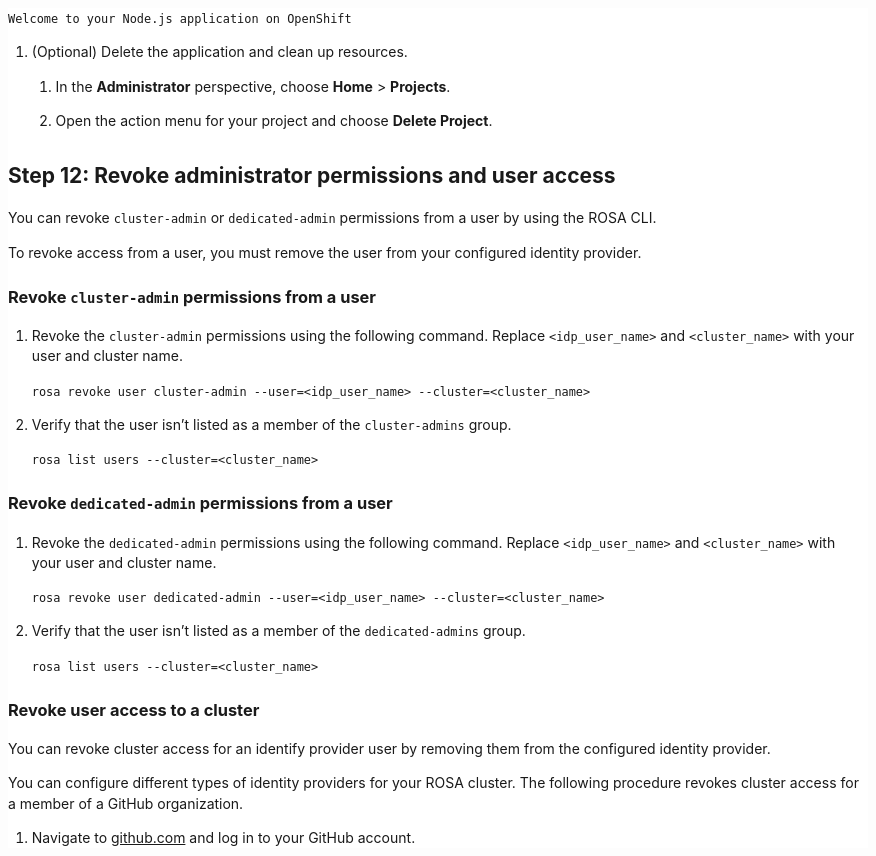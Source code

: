    ```
   Welcome to your Node.js application on OpenShift
   ```

1. \(Optional\) Delete the application and clean up resources\.

   1. In the **Administrator** perspective, choose **Home** > **Projects**\.

   1. Open the action menu for your project and choose **Delete Project**\.

## Step 12: Revoke administrator permissions and user access<a name="getting-started-private-link-step-12"></a>

You can revoke `cluster-admin` or `dedicated-admin` permissions from a user by using the ROSA CLI\.

To revoke access from a user, you must remove the user from your configured identity provider\.

### Revoke `cluster-admin` permissions from a user<a name="_revoke_cluster_admin_permissions_from_a_user"></a>

1. Revoke the `cluster-admin` permissions using the following command\. Replace `<idp_user_name>` and `<cluster_name>` with your user and cluster name\.

   ```
   rosa revoke user cluster-admin --user=<idp_user_name> --cluster=<cluster_name>
   ```

1. Verify that the user isn’t listed as a member of the `cluster-admins` group\.

   ```
   rosa list users --cluster=<cluster_name>
   ```

### Revoke `dedicated-admin` permissions from a user<a name="_revoke_dedicated_admin_permissions_from_a_user"></a>

1. Revoke the `dedicated-admin` permissions using the following command\. Replace `<idp_user_name>` and `<cluster_name>` with your user and cluster name\.

   ```
   rosa revoke user dedicated-admin --user=<idp_user_name> --cluster=<cluster_name>
   ```

1. Verify that the user isn’t listed as a member of the `dedicated-admins` group\.

   ```
   rosa list users --cluster=<cluster_name>
   ```

### Revoke user access to a cluster<a name="_revoke_user_access_to_a"></a>

You can revoke cluster access for an identify provider user by removing them from the configured identity provider\.

You can configure different types of identity providers for your ROSA cluster\. The following procedure revokes cluster access for a member of a GitHub organization\.

1. Navigate to [github\.com](https://github.com/) and log in to your GitHub account\.
